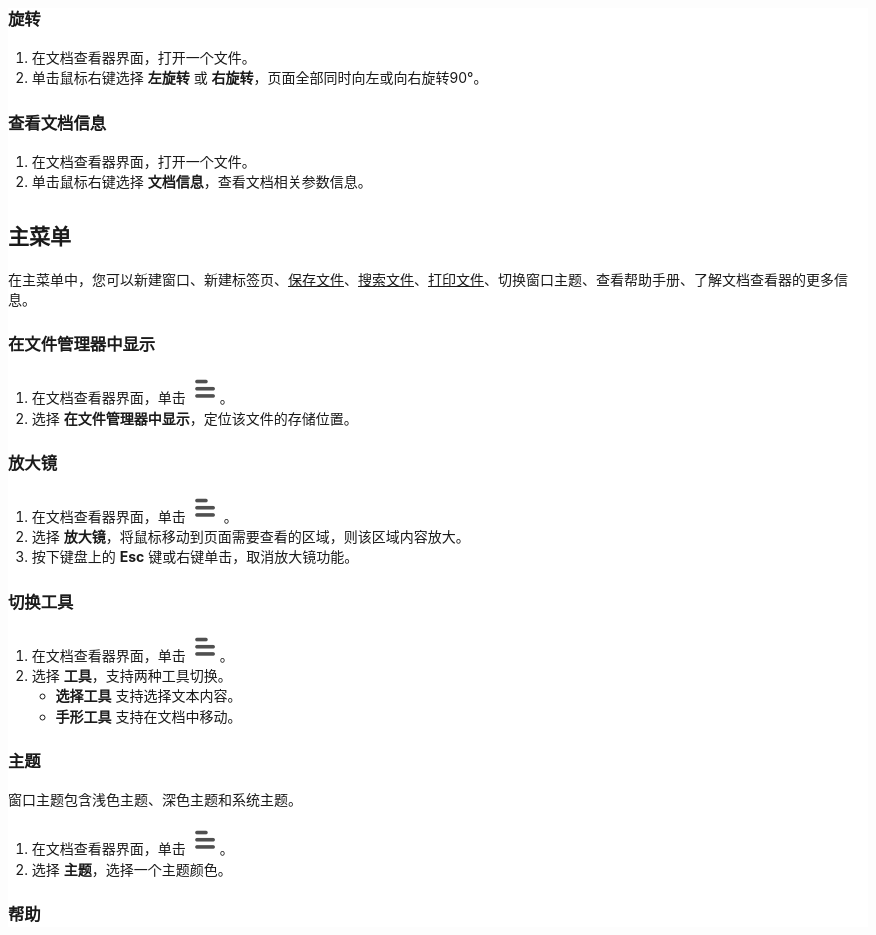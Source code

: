 

### 旋转

1. 在文档查看器界面，打开一个文件。
2. 单击鼠标右键选择 **左旋转** 或 **右旋转**，页面全部同时向左或向右旋转90°。



### 查看文档信息

1. 在文档查看器界面，打开一个文件。
2. 单击鼠标右键选择 **文档信息**，查看文档相关参数信息。



## 主菜单

在主菜单中，您可以新建窗口、新建标签页、[保存文件](#保存文件)、[搜索文件](#搜索)、[打印文件](#打印文件)、切换窗口主题、查看帮助手册、了解文档查看器的更多信息。

### 在文件管理器中显示

1. 在文档查看器界面，单击 ![icon_menu](../common/icon_menu.svg)。
2. 选择 **在文件管理器中显示**，定位该文件的存储位置。

### 放大镜

1. 在文档查看器界面，单击 ![icon_menu](../common/icon_menu.svg) 。
2. 选择 **放大镜**，将鼠标移动到页面需要查看的区域，则该区域内容放大。
3. 按下键盘上的 **Esc** 键或右键单击，取消放大镜功能。

### 切换工具

1. 在文档查看器界面，单击 ![icon_menu](../common/icon_menu.svg)。
2. 选择 **工具**，支持两种工具切换。
   - **选择工具** 支持选择文本内容。
   - **手形工具** 支持在文档中移动。

### 主题

窗口主题包含浅色主题、深色主题和系统主题。

1. 在文档查看器界面，单击 ![icon_menu](../common/icon_menu.svg)。
2. 选择 **主题**，选择一个主题颜色。

### 帮助
